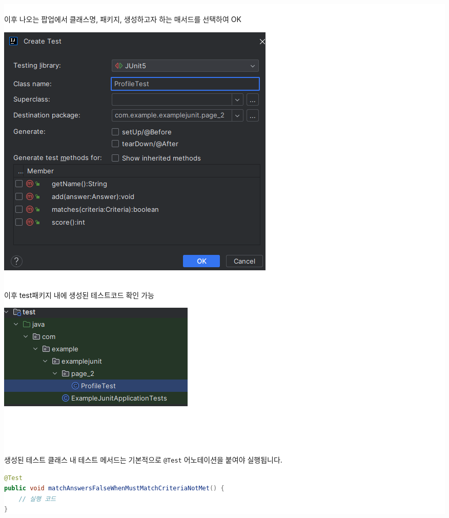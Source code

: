 
<br>
이후 나오는 팝업에서 클래스명, 패키지, 생성하고자 하는 매서드를 선택하여 OK

![테스트코드 생성 팝업](/assets/img/2024-01-29-JUnit/testcode-create-popup.png)


<br>
이후 test패키지 내에 생성된 테스트코드 확인 가능

![생성된 테스트코드 패키지](/assets/img/2024-01-29-JUnit/created-test-code-package.png)


<br>
<br>
<br>

생성된 테스트 클래스 내 테스트 메서드는 기본적으로 `@Test` 어노테이션을 붙여야 실행됩니다.

```java
@Test
public void matchAnswersFalseWhenMustMatchCriteriaNotMet() {
	// 실행 코드
}
```
